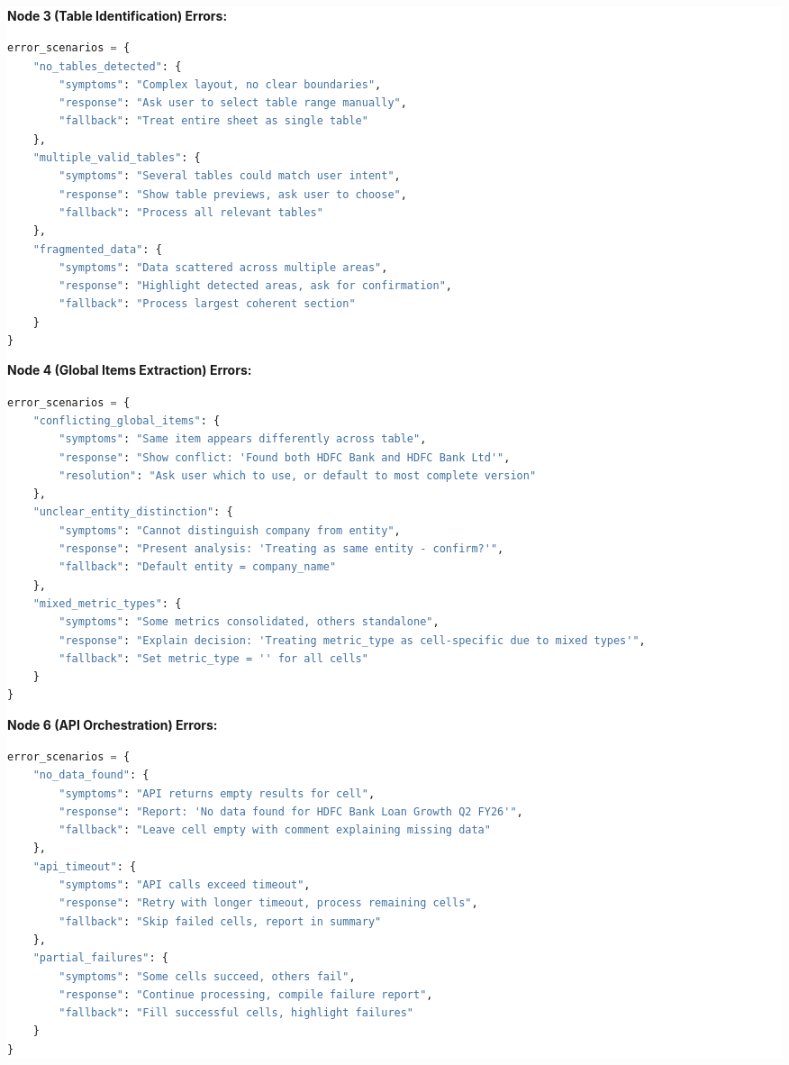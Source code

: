 **Node 3 (Table Identification) Errors:**
```python
error_scenarios = {
    "no_tables_detected": {
        "symptoms": "Complex layout, no clear boundaries",
        "response": "Ask user to select table range manually",
        "fallback": "Treat entire sheet as single table"
    },
    "multiple_valid_tables": {
        "symptoms": "Several tables could match user intent",
        "response": "Show table previews, ask user to choose",
        "fallback": "Process all relevant tables"
    },
    "fragmented_data": {
        "symptoms": "Data scattered across multiple areas",
        "response": "Highlight detected areas, ask for confirmation",
        "fallback": "Process largest coherent section"
    }
}
```

**Node 4 (Global Items Extraction) Errors:**
```python
error_scenarios = {
    "conflicting_global_items": {
        "symptoms": "Same item appears differently across table",
        "response": "Show conflict: 'Found both HDFC Bank and HDFC Bank Ltd'",
        "resolution": "Ask user which to use, or default to most complete version"
    },
    "unclear_entity_distinction": {
        "symptoms": "Cannot distinguish company from entity",
        "response": "Present analysis: 'Treating as same entity - confirm?'",
        "fallback": "Default entity = company_name"
    },
    "mixed_metric_types": {
        "symptoms": "Some metrics consolidated, others standalone",
        "response": "Explain decision: 'Treating metric_type as cell-specific due to mixed types'",
        "fallback": "Set metric_type = '' for all cells"
    }
}
```

**Node 6 (API Orchestration) Errors:**
```python
error_scenarios = {
    "no_data_found": {
        "symptoms": "API returns empty results for cell",
        "response": "Report: 'No data found for HDFC Bank Loan Growth Q2 FY26'",
        "fallback": "Leave cell empty with comment explaining missing data"
    },
    "api_timeout": {
        "symptoms": "API calls exceed timeout",
        "response": "Retry with longer timeout, process remaining cells",
        "fallback": "Skip failed cells, report in summary"
    },
    "partial_failures": {
        "symptoms": "Some cells succeed, others fail",
        "response": "Continue processing, compile failure report",
        "fallback": "Fill successful cells, highlight failures"
    }
}
```
